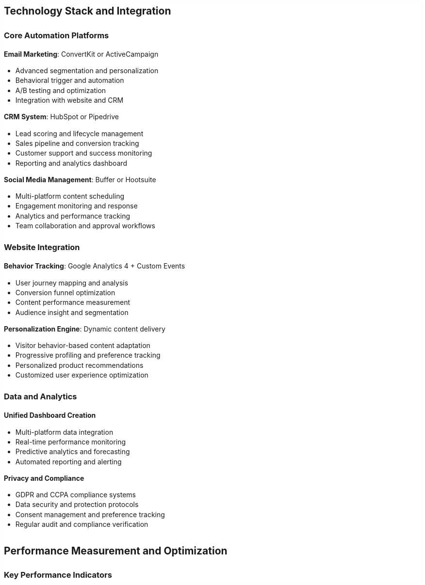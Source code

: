 ## Technology Stack and Integration

### Core Automation Platforms
**Email Marketing**: ConvertKit or ActiveCampaign
- Advanced segmentation and personalization
- Behavioral trigger and automation
- A/B testing and optimization
- Integration with website and CRM

**CRM System**: HubSpot or Pipedrive
- Lead scoring and lifecycle management
- Sales pipeline and conversion tracking
- Customer support and success monitoring
- Reporting and analytics dashboard

**Social Media Management**: Buffer or Hootsuite
- Multi-platform content scheduling
- Engagement monitoring and response
- Analytics and performance tracking
- Team collaboration and approval workflows

### Website Integration
**Behavior Tracking**: Google Analytics 4 + Custom Events
- User journey mapping and analysis
- Conversion funnel optimization
- Content performance measurement
- Audience insight and segmentation

**Personalization Engine**: Dynamic content delivery
- Visitor behavior-based content adaptation
- Progressive profiling and preference tracking
- Personalized product recommendations
- Customized user experience optimization

### Data and Analytics
**Unified Dashboard Creation**
- Multi-platform data integration
- Real-time performance monitoring
- Predictive analytics and forecasting
- Automated reporting and alerting

**Privacy and Compliance**
- GDPR and CCPA compliance systems
- Data security and protection protocols
- Consent management and preference tracking
- Regular audit and compliance verification

## Performance Measurement and Optimization

### Key Performance Indicators
